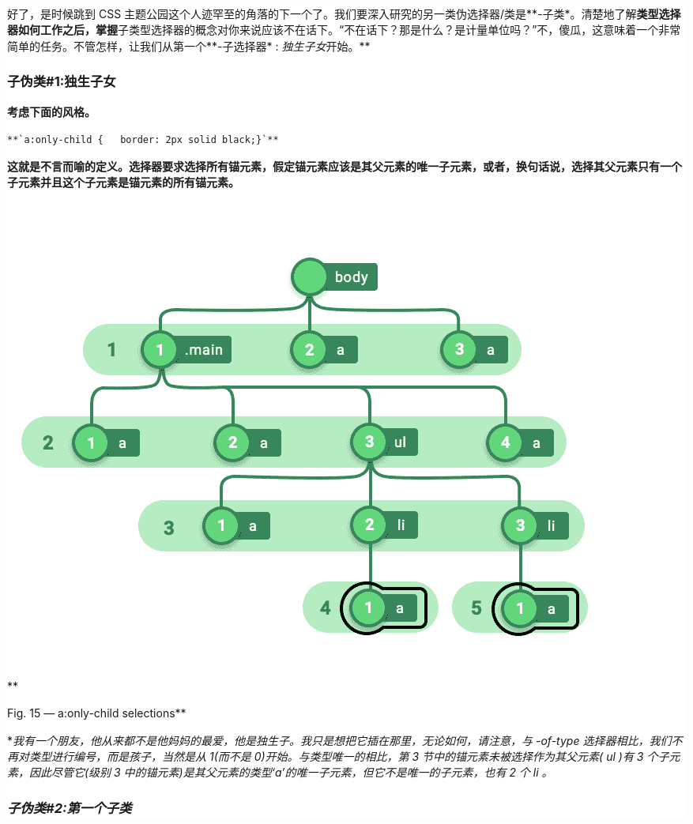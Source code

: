 好了，是时候跳到 CSS 主题公园这个人迹罕至的角落的下一个了。我们要深入研究的另一类伪选择器/类是**-子类*。清楚地了解**类型选择器如何工作之后，掌握**子类型选择器的概念对你来说应该不在话下。“不在话下？那是什么？是计量单位吗？”不，傻瓜，这意味着一个非常简单的任务。不管怎样，让我们从第一个**-子选择器* : *独生子女*开始。**

### **子伪类#1:独生子女**

**考虑下面的风格。**

```
**`a:only-child {   border: 2px solid black;}`**
```

**这就是不言而喻的定义。选择器要求选择所有锚元素，假定锚元素应该是其父元素的唯一子元素，或者，换句话说，选择其父元素只有一个子元素并且这个子元素是锚元素的所有锚元素。**

**![1*bNZeHcGUOqswsJDMQFszzw](img/77d7641a40f138a176976d96bb39c3dd.png)

Fig. 15 — a:only-child selections** 

**我有一个朋友，他从来都不是他妈妈的最爱，他是独生子。我只是想把它插在那里，无论如何，请注意，与 **-of-type* 选择器相比，我们不再对类型进行编号，而是孩子，当然是从 1(而不是 0)开始。与类型唯一的*相比，*第 3 节中的锚元素未被选择作为其父元素( *ul* )有 3 个子元素，因此尽管它(级别 3 中的锚元素)是其父元素的类型‘a’的唯一子元素*，但它不是唯一的子元素，也有 2 个 *li* 。***

### *子伪类#2:第一个子类*
